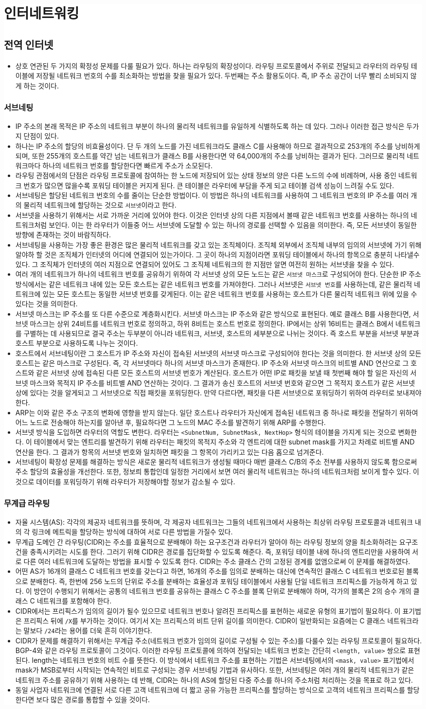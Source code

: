 # 인터네트워킹

## 전역 인터넷
- 상호 연관된 두 가지의 확정성 문제를 다룰 필요가 있다. 하나는 라우팅의 확장성이다. 라우팅 프로토콜에서 주위로 전달되고 라우터의 라우팅 테이블에 저장될 네트워크 번호의 수를 최소화하는 방법을 찾을 필요가 있다. 두번째는 주소 활용도이다. 즉, IP 주소 공간이 너무 빨리 소비되지 않게 하는 것이다.

### 서브네팅
- IP 주소의 본래 목적은 IP 주소의 네트워크 부분이 하나의 물리적 네트워크를 유일하게 식별하도록 하는 데 있다. 그러나 이러한 접근 방식은 두가지 단점이 있다. 
- 하나는 IP 주소의 할당의 비효율성이다. 단 두 개의 노드를 가진 네트워크라도 클래스 C를 사용해야 하므로 결과적으로 253개의 주소를 낭비하게 되며, 또한 255개의 호스트를 약간 넘는 네트워크가 클래스 B를 사용한다면 약 64,000개의 주소를 낭비하는 결과가 된다. 그러므로 물리적 네트워크마다 하나의 네트워크 번호를 할당한다면 빠르게 주소가 소모된다.
- 라우팅 관점에서의 단점은 라우팅 프로토콜에 참여하는 한 노드에 저장되어 있는 상태 정보의 양은 다른 노드의 수에 비례하며, 사용 중인 네트워크 번호가 많으면 많을수록 포워딩 테이블은 커지게 된다. 큰 테이블은 라우터에 부담을 주게 되고 테이블 검색 성능이 느려질 수도 있다.
- 서브네팅은 할당된 네트워크 번호의 수를 줄이는 단순한 방법이다. 이 방법은 하나의 네트워크를 사용하여 그 네트워크 번호의 IP 주소를 여러 개의 물리적 네트워크에 할당하는 것으로 `서브넷`이라고 한다.
- 서브넷을 사용하기 위해서는 서로 가까운 거리에 있어야 한다. 이것은 인터넷 상의 다른 지점에서 볼때 같은 네트워크 번호를 사용하는 하나의 네트워크처럼 보인다. 이는 한 라우터가 이들중 어느 서브넷에 도달할 수 있는 하나의 경로를 선택할 수 있음을 의미한다. 즉, 모든 서브넷이 동일한 방향에 존재하는 것이 바람직하다.
- 서브네팅을 사용하는 가장 좋은 환경은 많은 물리적 네트워크를 갖고 있는 조직체이다. 조직체 외부에서 조직체 내부의 임의의 서브넷에 가기 위해 알야하 할 것은 조직체가 인터넷의 어디에 연결되어 있는가이다. 그 곳이 하나의 지점이라면 포워딩 테이블에서 하나의 항목으로 충분히 나타낼수 있다. 그 조직체가 인터넷의 여러 지점으로 연결되어 있어도 그 조직체 네트워크의 한 지점만 알면 여전히 원하는 서브넷을 찾을 수 있다.
- 여러 개의 네트워크가 하나의 네트워크 번호를 공유하기 위하여 각 서브넷 상의 모든 노드는 같은 `서브넷 마스크`로 구성되어야 한다. 단순한 IP 주소 방식에서는 같은 네트워크 내에 있는 모든 호스트는 같은 네트워크 번호를 가져야한다. 그러나 서브넷은 `서브넷 번호`를 사용하는데, 같은 물리적 네트워크에 있는 모든 호스트는 동일한 서브넷 번호를 갖게된다. 이는 같은 네트워크 번호를 사용하는 호스트가 다른 물리적 네트워크 위에 있을 수 있다는 것을 의미한다.
- 서브넷 마스크는 IP 주소를 또 다른 수준으로 계층화시킨다. 서브넷 마스크는 IP 주소와 같은 방식으로 표현된다. 예로 클래스 B를 사용한다면, 서브넷 마스크는 상위 24비트를 네트워크 번호로 정의하고, 하위 8비트는 호스트 번호로 정의한다. IP에서는 상위 16비트는 클래스 B에서 네트워크를 구별하는 데 사용되므로 결국 주소는 두부분이 아니라 네트워크, 서브넷, 호스트의 세부분으로 나뉘는 것이다. 즉 호스트 부분을 서브넷 부분과 호스트 부분으로 사용하도록 나누는 것이다.
- 호스트에서 서브네팅이란 그 호스트가 IP 주소와 자신이 접속된 서브넷의 서브넷 마스크로 구성되어야 한다는 것을 의미한다. 한 서브넷 상의 모든 호스트는 같은 마스크로 구성된다. 즉, 각 서브넷마다 하나의 서브넷 마스크가 존재한다. IP 주소와 서브넷 마스크의 비트별 AND 연산으로 그 호스트와 같은 서브넷 상에 접속된 다른 모든 호스트의 서브넷 번호가 계산된다. 호스트가 어떤 IP로 패킷을 보낼 때 첫번째 해야 할 일은 자신의 서브넷 마스크와 목적지 IP 주소를 비트별 AND 연산하는 것이다. 그 결과가 송신 호스트의 서브넷 번호와 같으면 그 목적지 호스트가 같은 서브넷 상에 있다는 것을 알게되고 그 서브넷으로 직접 패킷을 포워딩한다. 만약 다르다면, 패킷을 다른 서브넷으로 포워딩하기 위하여 라우터로 보내져야 한다.
- ARP는 이와 같은 주소 구조의 변화에 영향을 받지 않는다. 일단 호스트나 라우터가 자신에게 접속된 네트워크 중 하나로 패킷을 전달하기 위하여 어느 노드로 전송해야 하는지를 알아낸 후, 필요하다면 그 노드의 MAC 주소를 발견하기 위해 ARP를 수행한다.
- 서브넷 방식을 도입하면 라우터의 역할도 변한다. 라우터는 `<SubnetNum, SubnetMask, NextHop>` 형식의 테이블을 가지게 되는 것으로 변화한다. 이 테이블에서 맞는 엔트리를 발견하기 위해 라우터는 패킷의 목적지 주소와 각 엔트리에 대한 subnet mask를 가지고 차례로 비트별 AND 연산을 한다. 그 결과가 항목의 서브넷 번호와 일치하면 패킷을 그 항목이 가리키고 있는 다음 홉으로 넘겨준다.
- 서브네팅이 확장성 문제를 해결하는 방식은 새로운 물리적 네트워크가 생성될 때마다 매번 클래스 C/B의 주소 전부를 사용하지 않도록 함으로써 주소 할당의 효율성을 개선한다. 또한, 정보릐 통합인데 일정한 거리에서 보면 여러 물리적 네트워크는 하나의 네트워크처럼 보이게 할수 있다. 이것으로 데이터를 포워딩하기 위해 라우터가 저장해야할 정보가 감소될 수 있다.

### 무계급 라우팅
- 자율 시스템(AS): 각각의 제공자 네트워크를 뜻하며, 각 제공자 네트워크는 그들의 네트워크에서 사용하는 최상위 라우팅 프로토콜과 네트워크 내의 각 링크에 메트릭을 할당하는 방식에 대하여 서로 다른 방법을 가질수 있다.
- 무계급 도메인 간 라우팅(CIDR)는 주소를 효율적으로 분배해야 하는 요구조건과 라우터가 알아야 하는 라우팅 정보의 양을 최소화하려는 요구조건을 충족시키려는 시도를 한다. 그러기 위해 CIDR은 경로를 집단화할 수 있도록 해준다. 즉, 포워딩 테이블 내에 하나의 엔트리만을 사용하여 서로 다른 여러 네트워크에 도달하는 방법을 표시할 수 있도록 한다. CIDR는 주소 클래스 간의 고정된 경계를 없앰으로써 이 문제를 해결하였다.
- 어떤 AS가 16개의 클래스 C 네트워크 번호를 갖는다고 하면, 16개의 주소를 임의로 분배하는 대신에 연속적인 클래스 C 네트워크 번호로된 블록으로 분배한다. 즉, 한번에 256 노드의 단위로 주소를 분배하는 효율성과 포워딩 테이블에서 사용될 단일 네트워크 프리픽스를 가능하게 하고 있다. 이 방안이 수행되기 위해서는 공통의 네트워크 번호를 공유하는 클래스 C 주소를 블록 단위로 분배해야 하며, 각가의 블록은 2의 승수 개의 클래스 C 네트워크를 포함해야 한다.
- CIDR에서는 프리픽스가 임의의 길이가 될수 있으므로 네트워크 번호나 알려진 프리픽스를 표현하는 새로운 유형의 표기법이 필요하다. 이 표기법은 프리픽스 뒤에 `/X`를 부가하는 것이다. 여기서 X는 프리픽스의 비트 단위 길이를 의미한다. CIDR이 일반화되는 요즘에는 C 클래스 네트워크라는 말보다 `/24`라는 용어를 더욱 흔히 이야기한다.
- CIDR가 문제를 해결하기 위해서는 무계급 주소(네트워크 번호가 임의의 길이로 구성될 수 있는 주소)를 다룰수 있는 라우팅 프로토콜이 필요하다. BGP-4와 같은 라우팅 프로토콜이 그것이다. 이러한 라우팅 프로토콜에 의하여 전달되는 네트워크 번호는 간단히 `<length, value>` 쌍으로 표현된다. length는 네트워크 번호의 비트 수를 뜻한다. 이 방식에서 네트워크 주소를 표현하는 기법은 서브네팅에서의 `<mask, value>` 표기법에서 mask가 MSB로부터 시작되는 연속적인 비트로 구성되는 경우 서브네팅 기법과 유사하다. 또한, 서브네팅은 여러 개의 물리적 네트워크가 같은 네트워크 주소를 공유하기 위해 사용하는 데 반해, CIDR는 하나의 AS에 할당된 다중 주소를 하나의 주소처럼 처리하는 것을 목표로 하고 있다.
- 동일 사업자 네트워크에 연결된 서로 다른 고객 네트워크에 더 짧고 공유 가능한 프리픽스를 할당하는 방식으로 고객의 네트워크 프리픽스를 할당한다면 보다 많은 경로를 통합할 수 있을 것이다.
